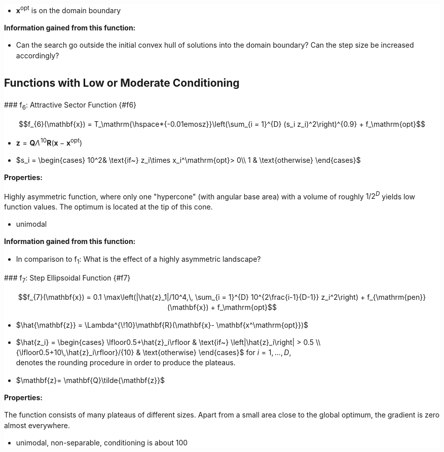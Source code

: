 -   $\mathbf{x}^\mathrm{opt}$ is on the domain boundary

**Information gained from this function:**

-   Can the search go outside the initial convex hull of solutions into
    the domain boundary? Can the step size be increased accordingly?
</div>

## Functions with Low or Moderate Conditioning

<div id="text-f6">
### f<sub>6</sub>: Attractive Sector Function {#f6}

$$f_{6}(\mathbf{x}) = T_\mathrm{\hspace*{-0.01emosz}}\left(\sum_{i = 1}^{D} (s_i z_i)^2\right)^{0.9} + f_\mathrm{opt}$$

-   $\mathbf{z}= \mathbf{Q}\Lambda^{\!10}\mathbf{R}(\mathbf{x}- \mathbf{x^\mathrm{opt}})$

-   $s_i = \begin{cases}
    	      10^2& \text{if~} z_i\times x_i^\mathrm{opt}> 0\\
    	      1 & \text{otherwise}
    	      \end{cases}$

**Properties:**

Highly asymmetric function, where only one "hypercone" (with angular
base area) with a volume of roughly ${1}/{2^D}$ yields low
function values. The optimum is located at the tip of this cone.

-   unimodal

**Information gained from this function:**

-   In comparison to f<sub>1</sub>: What is the effect of a highly asymmetric
    landscape?
</div>
<div id="text-f7">
### f<sub>7</sub>: Step Ellipsoidal Function {#f7}

$$f_{7}(\mathbf{x}) = 0.1 \max\left(|\hat{z}_1|/10^4,\, \sum_{i = 1}^{D} 
                         10^{2\frac{i-1}{D-1}} z_i^2\right) + f_{\mathrm{pen}}(\mathbf{x}) + f_\mathrm{opt}$$

-   $\hat{\mathbf{z}} = \Lambda^{\!10}\mathbf{R}(\mathbf{x}- \mathbf{x^\mathrm{opt}})$

-   $\hat{z_i} = \begin{cases} \lfloor0.5+\hat{z}_i\rfloor &  \text{if~} \left|\hat{z}_i\right| > 0.5 \\ {\lfloor0.5+10\,\hat{z}_i\rfloor}/{10} & \text{otherwise} \end{cases}$ for $i=1,\dots,D$,\
    denotes the rounding procedure in order to produce the plateaus.

-   $\mathbf{z}= \mathbf{Q}\tilde{\mathbf{z}}$

**Properties:**

The function consists of many plateaus of different sizes. Apart from a
small area close to the global optimum, the gradient is zero almost
everywhere.

-   unimodal, non-separable, conditioning is about $100$
